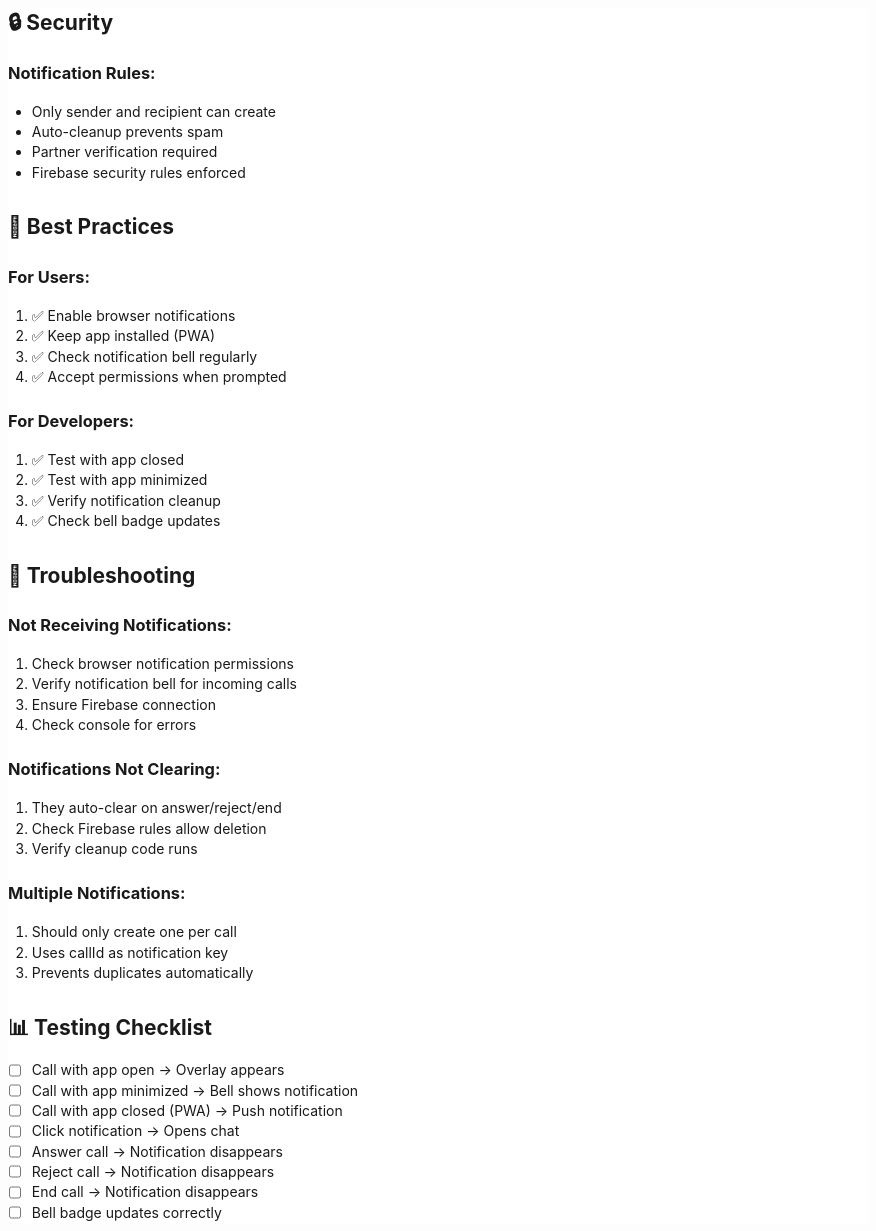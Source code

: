 ## 🔒 Security

### **Notification Rules:**
- Only sender and recipient can create
- Auto-cleanup prevents spam
- Partner verification required
- Firebase security rules enforced

## 🎯 Best Practices

### **For Users:**
1. ✅ Enable browser notifications
2. ✅ Keep app installed (PWA)
3. ✅ Check notification bell regularly
4. ✅ Accept permissions when prompted

### **For Developers:**
1. ✅ Test with app closed
2. ✅ Test with app minimized
3. ✅ Verify notification cleanup
4. ✅ Check bell badge updates

## 🐛 Troubleshooting

### **Not Receiving Notifications:**
1. Check browser notification permissions
2. Verify notification bell for incoming calls
3. Ensure Firebase connection
4. Check console for errors

### **Notifications Not Clearing:**
1. They auto-clear on answer/reject/end
2. Check Firebase rules allow deletion
3. Verify cleanup code runs

### **Multiple Notifications:**
1. Should only create one per call
2. Uses callId as notification key
3. Prevents duplicates automatically

## 📊 Testing Checklist

- [ ] Call with app open → Overlay appears
- [ ] Call with app minimized → Bell shows notification
- [ ] Call with app closed (PWA) → Push notification
- [ ] Click notification → Opens chat
- [ ] Answer call → Notification disappears
- [ ] Reject call → Notification disappears
- [ ] End call → Notification disappears
- [ ] Bell badge updates correctly
